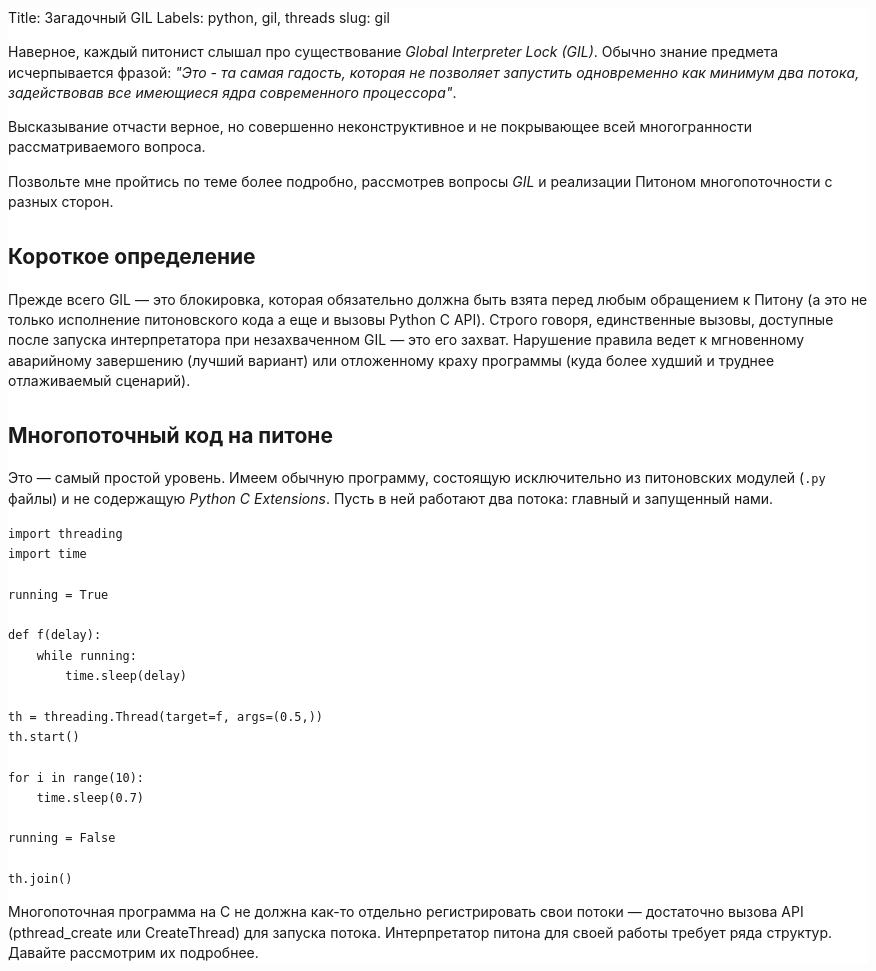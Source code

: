 Title: Загадочный GIL
Labels: python, gil, threads
slug: gil


Наверное, каждый питонист слышал про существование *Global Interpreter
Lock (GIL)*.  Обычно знание предмета исчерпывается фразой: *"Это - та
самая гадость, которая не позволяет запустить одновременно как минимум
два потока, задействовав все имеющиеся ядра современного процессора"*.

Высказывание отчасти верное, но совершенно неконструктивное и не
покрывающее всей многогранности рассматриваемого вопроса.

Позвольте мне пройтись по теме более подробно, рассмотрев вопросы
*GIL* и реализации Питоном многопоточности с разных сторон.

## Короткое определение

Прежде всего GIL — это блокировка, которая обязательно должна быть
взята перед любым обращением к Питону (а это не только исполнение
питоновского кода а еще и вызовы Python C API). Строго говоря,
единственные вызовы, доступные после запуска интерпретатора при
незахваченном GIL — это его захват. Нарушение правила ведет к
мгновенному аварийному завершению (лучший вариант) или отложенному
краху программы (куда более худший и труднее отлаживаемый сценарий).

## Многопоточный код на питоне

Это — самый простой уровень.  Имеем обычную программу, состоящую
исключительно из питоновских модулей (`.py` файлы) и не содержащую
*Python C Extensions*.  Пусть в ней работают два потока: главный и
запущенный нами.

    import threading
    import time

    running = True

    def f(delay):
        while running:
            time.sleep(delay)

    th = threading.Thread(target=f, args=(0.5,))
    th.start()

    for i in range(10):
        time.sleep(0.7)

    running = False

    th.join()

Многопоточная программа на С не должна как-то отдельно регистрировать
свои потоки — достаточно вызова API (pthread_create или CreateThread)
для запуска потока.  Интерпретатор питона для своей работы требует
ряда структур.  Давайте рассмотрим их подробнее.
